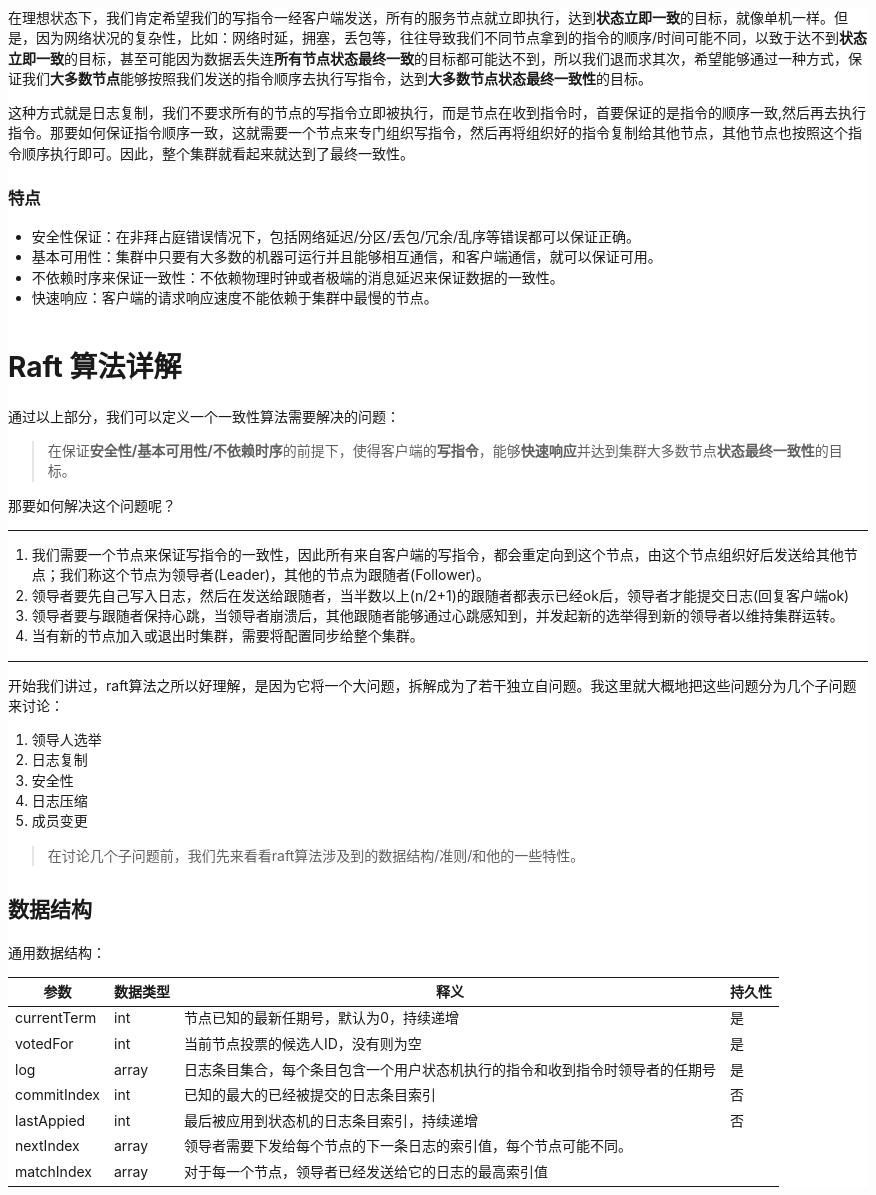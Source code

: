 在理想状态下，我们肯定希望我们的写指令一经客户端发送，所有的服务节点就立即执行，达到**状态立即一致**的目标，就像单机一样。但是，因为网络状况的复杂性，比如：网络时延，拥塞，丢包等，往往导致我们不同节点拿到的指令的顺序/时间可能不同，以致于达不到**状态立即一致**的目标，甚至可能因为数据丢失连**所有节点状态最终一致**的目标都可能达不到，所以我们退而求其次，希望能够通过一种方式，保证我们**大多数节点**能够按照我们发送的指令顺序去执行写指令，达到**大多数节点状态最终一致性**的目标。

这种方式就是日志复制，我们不要求所有的节点的写指令立即被执行，而是节点在收到指令时，首要保证的是指令的顺序一致,然后再去执行指令。那要如何保证指令顺序一致，这就需要一个节点来专门组织写指令，然后再将组织好的指令复制给其他节点，其他节点也按照这个指令顺序执行即可。因此，整个集群就看起来就达到了最终一致性。

### 特点
+ 安全性保证：在非拜占庭错误情况下，包括网络延迟/分区/丢包/冗余/乱序等错误都可以保证正确。
+ 基本可用性：集群中只要有大多数的机器可运行并且能够相互通信，和客户端通信，就可以保证可用。
+ 不依赖时序来保证一致性：不依赖物理时钟或者极端的消息延迟来保证数据的一致性。
+ 快速响应：客户端的请求响应速度不能依赖于集群中最慢的节点。


# Raft 算法详解
通过以上部分，我们可以定义一个一致性算法需要解决的问题：
> 在保证**安全性/基本可用性/不依赖时序**的前提下，使得客户端的**写指令**，能够**快速响应**并达到集群大多数节点**状态最终一致性**的目标。

那要如何解决这个问题呢？
***
1. 我们需要一个节点来保证写指令的一致性，因此所有来自客户端的写指令，都会重定向到这个节点，由这个节点组织好后发送给其他节点；我们称这个节点为领导者(Leader)，其他的节点为跟随者(Follower)。
2. 领导者要先自己写入日志，然后在发送给跟随者，当半数以上(n/2+1)的跟随者都表示已经ok后，领导者才能提交日志(回复客户端ok)
3. 领导者要与跟随者保持心跳，当领导者崩溃后，其他跟随者能够通过心跳感知到，并发起新的选举得到新的领导者以维持集群运转。
4. 当有新的节点加入或退出时集群，需要将配置同步给整个集群。
***

开始我们讲过，raft算法之所以好理解，是因为它将一个大问题，拆解成为了若干独立自问题。我这里就大概地把这些问题分为几个子问题来讨论：
1. 领导人选举
2. 日志复制
3. 安全性
4. 日志压缩
5. 成员变更

>在讨论几个子问题前，我们先来看看raft算法涉及到的数据结构/准则/和他的一些特性。

## 数据结构
通用数据结构：

| 参数        | 数据类型 | 释义                                                                         | 持久性 |
| ----------- | -------- | ---------------------------------------------------------------------------- | ------ |
| currentTerm | int      | 节点已知的最新任期号，默认为0，持续递增                                      | 是     |
| votedFor    | int      | 当前节点投票的候选人ID，没有则为空                                           | 是     |
| log         | array    | 日志条目集合，每个条目包含一个用户状态机执行的指令和收到指令时领导者的任期号 | 是     |
| commitIndex | int      | 已知的最大的已经被提交的日志条目索引                                         | 否     |
| lastAppied  | int      | 最后被应用到状态机的日志条目索引，持续递增                                   | 否     |
| nextIndex   | array    | 领导者需要下发给每个节点的下一条日志的索引值，每个节点可能不同。             |        |
| matchIndex  | array    | 对于每一个节点，领导者已经发送给它的日志的最高索引值|        |
